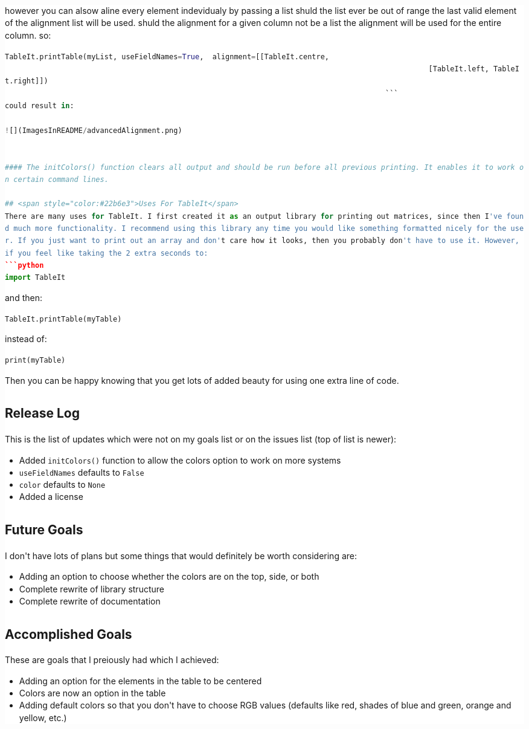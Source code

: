 however you can alsow aline every element indevidualy by passing a list shuld the list ever be out of range the last valid element of the alignment list will be used. shuld the alignment for a given column not be a list the alignment will be used for the entire column. so:
```python
TableIt.printTable(myList, useFieldNames=True,  alignment=[[TableIt.centre,
																								  [TableIt.left, TableIt.right]])
																						```
could result in:

![](ImagesInREADME/advancedAlignment.png)


#### The initColors() function clears all output and should be run before all previous printing. It enables it to work on certain command lines.

## <span style="color:#22b6e3">Uses For TableIt</span>
There are many uses for TableIt. I first created it as an output library for printing out matrices, since then I've found much more functionality. I recommend using this library any time you would like something formatted nicely for the user. If you just want to print out an array and don't care how it looks, then you probably don't have to use it. However, if you feel like taking the 2 extra seconds to:
```python
import TableIt
```
and then:
```python
TableIt.printTable(myTable)
```
instead of:
```
print(myTable)
```

Then you can be happy knowing that you get lots of added beauty for using one extra line of code.

## Release Log
This is the list of updates which were not on my goals list or on the issues list (top of list is newer):
* Added `initColors()` function to allow the colors option to work on more systems
* `useFieldNames` defaults to `False`
* `color` defaults to `None`
* Added a license

## Future Goals
I don't have lots of plans but some things that would definitely be worth considering are:
* Adding an option to choose whether the colors are on the top, side, or both
* Complete rewrite of library structure
* Complete rewrite of documentation

## Accomplished Goals
These are goals that I preiously had which I achieved:
* Adding an option for the elements in the table to be centered
* Colors are now an option in the table
* Adding default colors so that you don't have to choose RGB values (defaults like red, shades of blue and green, orange and yellow, etc.)
